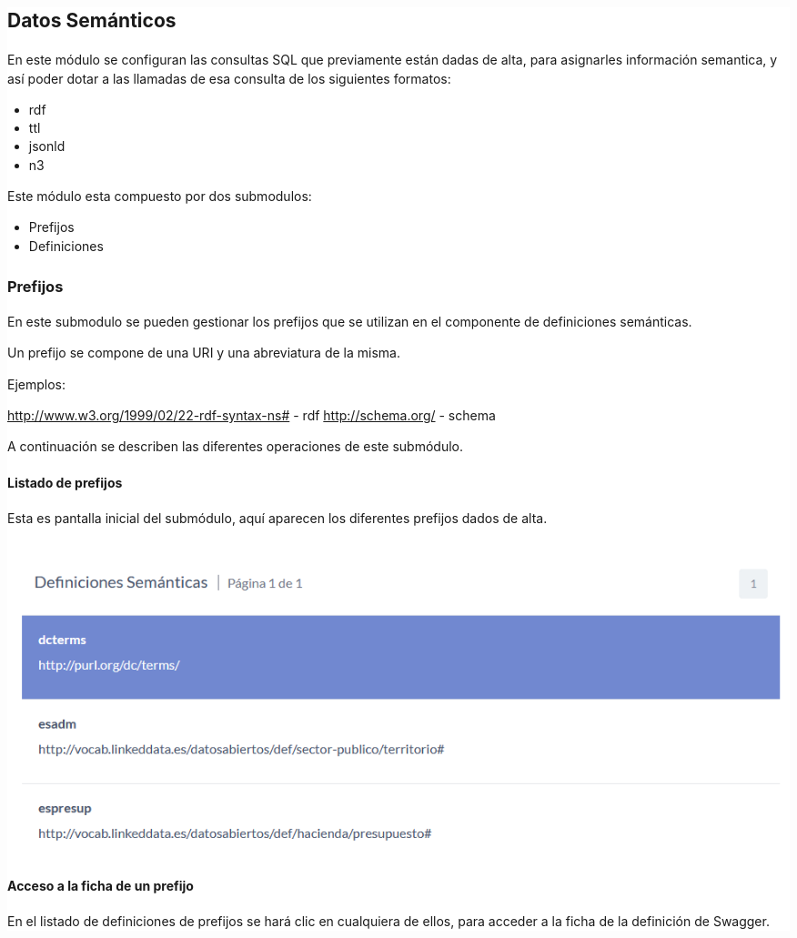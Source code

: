 ## Datos Semánticos

En este módulo se configuran las consultas SQL que previamente están dadas de alta, para asignarles información semantica, y así poder dotar a las llamadas de esa consulta de los siguientes formatos:

 - rdf
 - ttl
 - jsonld
 - n3
 
 Este módulo esta compuesto por dos submodulos:
 
 - Prefijos
 - Definiciones

### Prefijos

En este submodulo se pueden gestionar los prefijos que se utilizan en el componente de definiciones semánticas.

Un prefijo se compone de una URI y una abreviatura de la misma.

Ejemplos:

http://www.w3.org/1999/02/22-rdf-syntax-ns# - rdf
http://schema.org/ - schema

A continuación se describen las diferentes operaciones de este submódulo.

#### Listado de prefijos
Esta es pantalla inicial del submódulo, aquí aparecen los diferentes prefijos dados de alta.

![Listado de prefijos](./img/prefijosListado.PNG)

#### Acceso a la ficha de un prefijo
En el listado de definiciones de prefijos se hará clic en cualquiera de ellos, para acceder a la ficha de la definición de Swagger.

